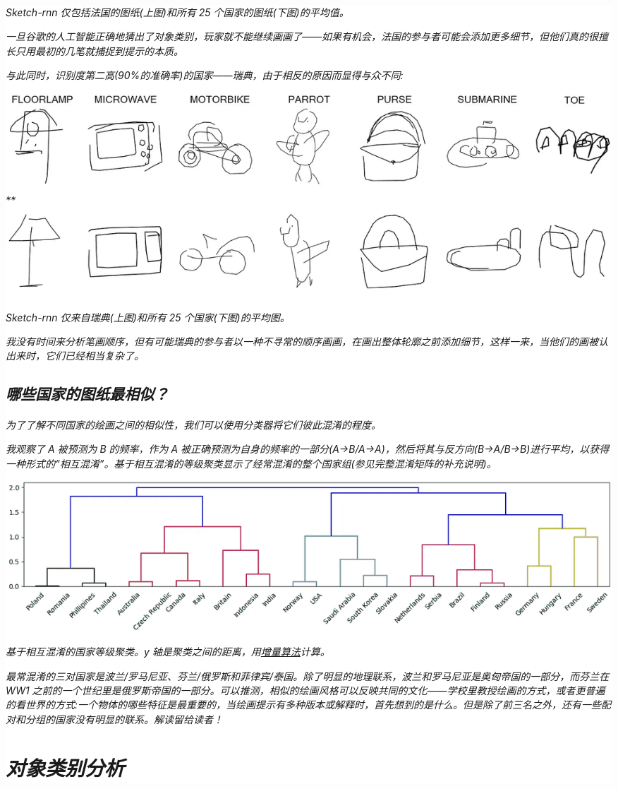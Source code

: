 *Sketch-rnn 仅包括法国的图纸(上图)和所有 25 个国家的图纸(下图)的平均值。*

*一旦谷歌的人工智能正确地猜出了对象类别，玩家就不能继续画画了——如果有机会，法国的参与者可能会添加更多细节，但他们真的很擅长只用最初的几笔就捕捉到提示的本质。*

*与此同时，识别度第二高(90%的准确率)的国家——瑞典，由于相反的原因而显得与众不同:*

*![](img/3553736ab7e142bb24f11b9b7fff0ca9.png)**![](img/7ff5c93f63637466fbd792872cce7725.png)*

*Sketch-rnn 仅来自瑞典(上图)和所有 25 个国家(下图)的平均图。*

*我没有时间来分析笔画顺序，但有可能瑞典的参与者以一种不寻常的顺序画画，在画出整体轮廓之前添加细节，这样一来，当他们的画被认出来时，它们已经相当复杂了。*

## *哪些国家的图纸最相似？*

*为了了解不同国家的绘画之间的相似性，我们可以使用分类器将它们彼此混淆的程度。*

*我观察了 A 被预测为 B 的频率，作为 A 被正确预测为自身的频率的一部分(A->B/A->A)，然后将其与反方向(B->A/B->B)进行平均，以获得一种形式的“相互混淆”。基于相互混淆的等级聚类显示了经常混淆的整个国家组(参见完整混淆矩阵的补充说明)。*

*![](img/038d7edbde0a3d9b78dbdf719f411ae0.png)*

*基于相互混淆的国家等级聚类。y 轴是聚类之间的距离，用[增量算法](https://docs.scipy.org/doc/scipy/reference/generated/scipy.cluster.hierarchy.linkage.html)计算。*

*最常混淆的三对国家是波兰/罗马尼亚、芬兰/俄罗斯和菲律宾/泰国。除了明显的地理联系，波兰和罗马尼亚是奥匈帝国的一部分，而芬兰在 WW1 之前的一个世纪里是俄罗斯帝国的一部分。可以推测，相似的绘画风格可以反映共同的文化——学校里教授绘画的方式，或者更普遍的看世界的方式:一个物体的哪些特征是最重要的，当绘画提示有多种版本或解释时，首先想到的是什么。但是除了前三名之外，还有一些配对和分组的国家没有明显的联系。解读留给读者！*

# *对象类别分析*
